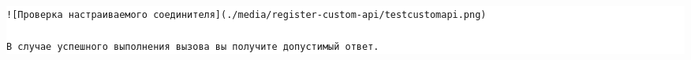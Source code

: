     ![Проверка настраиваемого соединителя](./media/register-custom-api/testcustomapi.png)
   
    В случае успешного выполнения вызова вы получите допустимый ответ.
   